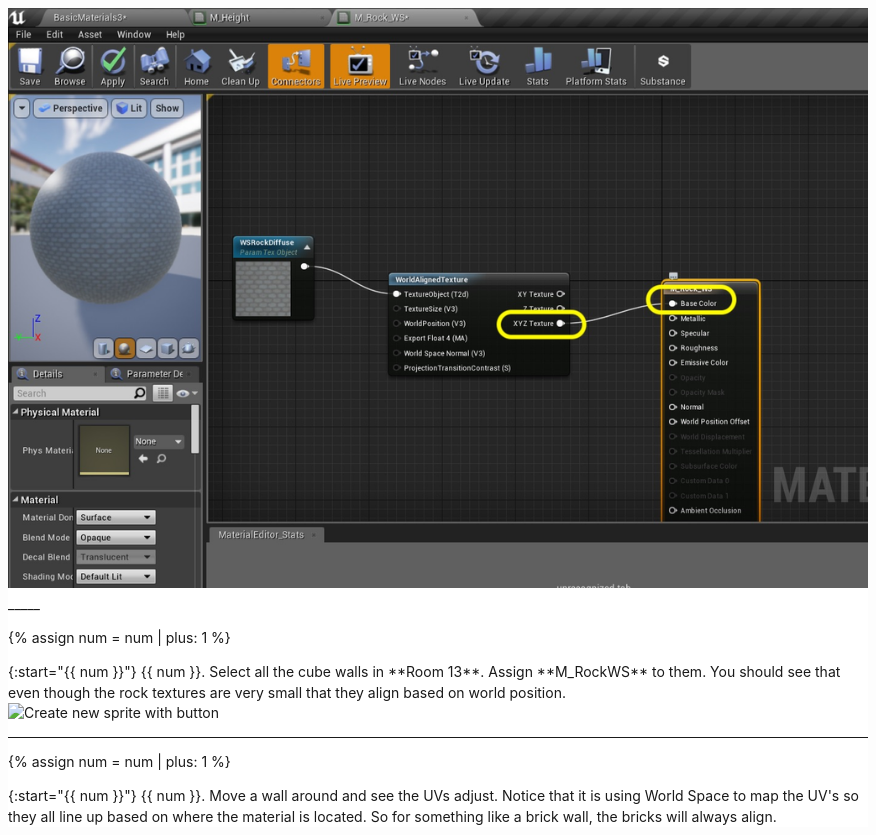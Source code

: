 <img src="images/ConnectOutputWS.jpg"  class= "img-fluid"  alt="Create new sprite with button">  
</div>
</div>
_____ 

{% assign num = num | plus: 1 %}
<div class = "row">
<div class="col-12 col-lg-4 col align-self-center">
<div markdown = "1">
{:start="{{ num }}"}
{{ num }}. Select all the cube walls in **Room 13**.  Assign **M_RockWS** to them. You should see that even though the rock textures are very small that they align based on world position.  

</div>
</div>
<div class="col-12 col-lg-8">
<img src="images/WSTexture1.gif"  class= "img-fluid"  alt="Create new sprite with button">  
</div>
</div>

_____ 
{% assign num = num | plus: 1 %}
<div class = "row">
<div class="col-12 col-lg-4 col align-self-center">
<div markdown = "1">
{:start="{{ num }}"}
{{ num }}. Move a wall around and see the UVs adjust. Notice that it is using World Space to map the UV's so they all line up based on where the material is located.  So for something like a brick wall, the bricks will always align.
